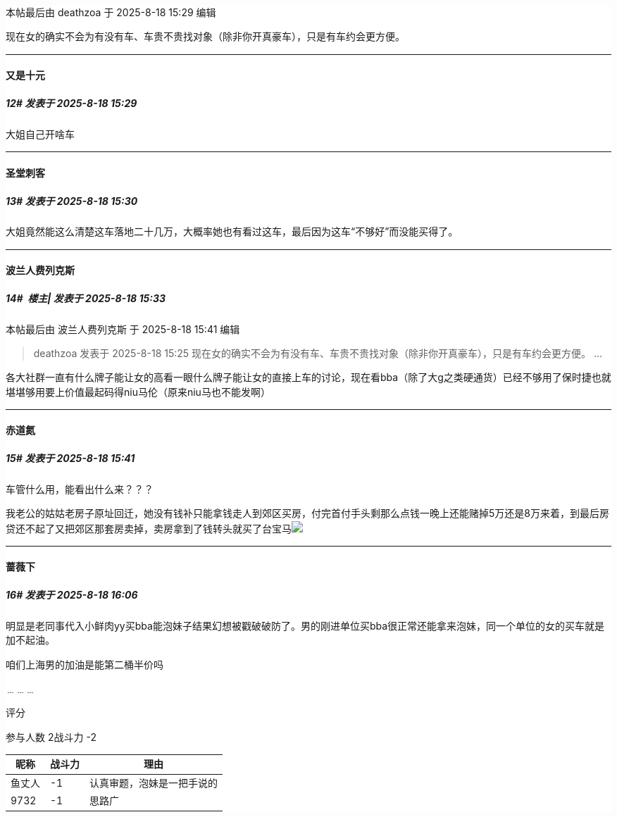  本帖最后由 deathzoa 于 2025-8-18 15:29 编辑 

现在女的确实不会为有没有车、车贵不贵找对象（除非你开真豪车），只是有车约会更方便。

*****

####  又是十元  
##### 12#       发表于 2025-8-18 15:29

大姐自己开啥车

*****

####  圣堂刺客  
##### 13#       发表于 2025-8-18 15:30

大姐竟然能这么清楚这车落地二十几万，大概率她也有看过这车，最后因为这车“不够好”而没能买得了。

*****

####  波兰人费列克斯  
##### 14#         楼主| 发表于 2025-8-18 15:33

 本帖最后由 波兰人费列克斯 于 2025-8-18 15:41 编辑 
<blockquote>deathzoa 发表于 2025-8-18 15:25
现在女的确实不会为有没有车、车贵不贵找对象（除非你开真豪车），只是有车约会更方便。 ...</blockquote>

各大社群一直有什么牌子能让女的高看一眼什么牌子能让女的直接上车的讨论，现在看bba（除了大g之类硬通货）已经不够用了保时捷也就堪堪够用要上价值最起码得niu马伦（原来niu马也不能发啊）

*****

####  赤道氮  
##### 15#       发表于 2025-8-18 15:41

车管什么用，能看出什么来？？？

我老公的姑姑老房子原址回迁，她没有钱补只能拿钱走人到郊区买房，付完首付手头剩那么点钱一晚上还能赌掉5万还是8万来着，到最后房贷还不起了又把郊区那套房卖掉，卖房拿到了钱转头就买了台宝马<img src="https://static.stage1st.com/image/smiley/face2017/043.png" referrerpolicy="no-referrer">

*****

####  蔷薇下  
##### 16#       发表于 2025-8-18 16:06

明显是老同事代入小鲜肉yy买bba能泡妹子结果幻想被戳破破防了。男的刚进单位买bba很正常还能拿来泡妹，同一个单位的女的买车就是加不起油。

咱们上海男的加油是能第二桶半价吗

﹍﹍﹍

评分

 参与人数 2战斗力 -2

|昵称|战斗力|理由|
|----|---|---|
| 鱼丈人|-1|认真审题，泡妹是一把手说的|
| 9732|-1|思路广|
